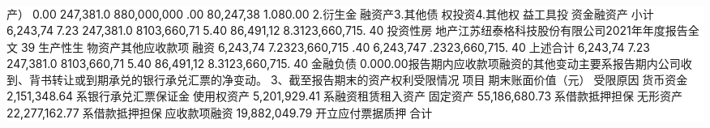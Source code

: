 产）
0.00
247,381.0
880,000,000
.00
80,247,38
1.080.00
2.衍生金
融资产3.其他债
权投资4.其他权
益工具投
资金融资产
小计
6,243,74
7.23
247,381.0
8103,660,71
5.40
86,491,12
8.3123,660,715.
40
投资性房
地产江苏纽泰格科技股份有限公司2021年年度报告全文
39
生产性生
物资产其他应收款项
融资
6,243,74
7.2323,660,715
.40
6,243,747
.2323,660,715.
40
上述合计
6,243,74
7.23
247,381.0
8103,660,71
5.40
86,491,12
8.3123,660,715.
40
金融负债
0.000.00报告期内应收款项融资的其他变动主要系报告期内公司收到、背书转让或到期承兑的银行承兑汇票的净变动。
3、截至报告期末的资产权利受限情况
项目
期末账面价值（元）
受限原因
货币资金
2,151,348.64
系银行承兑汇票保证金
使用权资产
5,201,929.41
系融资租赁租入资产
固定资产
55,186,680.73
系借款抵押担保
无形资产
22,277,162.77
系借款抵押担保
应收款项融资
19,882,049.79
开立应付票据质押
合计